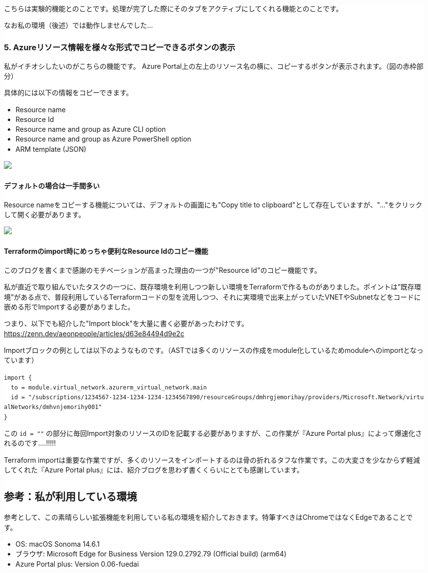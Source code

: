 こちらは実験的機能とのことです。処理が完了した際にそのタブをアクティブにしてくれる機能とのことです。

なお私の環境（後述）では動作しませんでした...

### 5. Azureリソース情報を様々な形式でコピーできるボタンの表示

私がイチオシしたいのがこちらの機能です。
Azure Portal上の左上のリソース名の横に、コピーするボタンが表示されます。（図の赤枠部分）

具体的には以下の情報をコピーできます。

- Resource name
- Resource Id
- Resource name and group as Azure CLI option
- Resource name and group as Azure PowerShell option
- ARM template (JSON)

![](https://storage.googleapis.com/zenn-user-upload/7c56cbcb293c-20241008.png)

#### デフォルトの場合は一手間多い
Resource nameをコピーする機能については、デフォルトの画面にも"Copy title to clipboard"として存在していますが、"..."をクリックして開く必要があります。

![](https://storage.googleapis.com/zenn-user-upload/40f7b0852fa3-20241009.png)

#### Terraformのimport時にめっちゃ便利なResource Idのコピー機能

このブログを書くまで感謝のモチベーションが高まった理由の一つが"Resource Id"のコピー機能です。

私が直近で取り組んでいたタスクの一つに、既存環境を利用しつつ新しい環境をTerraformで作るものがありました。ポイントは”既存環境”がある点で、普段利用しているTerraformコードの型を流用しつつ、それに実環境で出来上がっていたVNETやSubnetなどをコードに嵌める形でImportする必要がありました。

つまり、以下でも紹介した"Import block"を大量に書く必要があったわけです。
https://zenn.dev/aeonpeople/articles/d63e84494d9e2c


Importブロックの例としては以下のようなものです。（ASTでは多くのリソースの作成をmodule化しているためmoduleへのimportとなっています）

```hcl
import {
  to = module.virtual_network.azurerm_virtual_network.main
  id = "/subscriptions/1234567-1234-1234-1234-1234567890/resourceGroups/dmhrgjemorihay/providers/Microsoft.Network/virtualNetworks/dmhvnjemorihy001"
}
```

この `id = ""` の部分に毎回Import対象のリソースのIDを記載する必要がありますが、この作業が『Azure Portal plus』によって爆速化されるのです....!!!!!

Terraform importは重要な作業ですが、多くのリソースをインポートするのは骨の折れるタフな作業です。この大変さを少なからず軽減してくれた『Azure Portal plus』には、紹介ブログを思わず書くくらいにとても感謝しています。

## 参考：私が利用している環境

参考として、この素晴らしい拡張機能を利用している私の環境を紹介しておきます。特筆すべきはChromeではなくEdgeであることです。

- OS: macOS Sonoma 14.6.1
- ブラウザ: Microsoft Edge for Business Version 129.0.2792.79 (Official build) (arm64)
- Azure Portal plus: Version 0.06-fuedai
